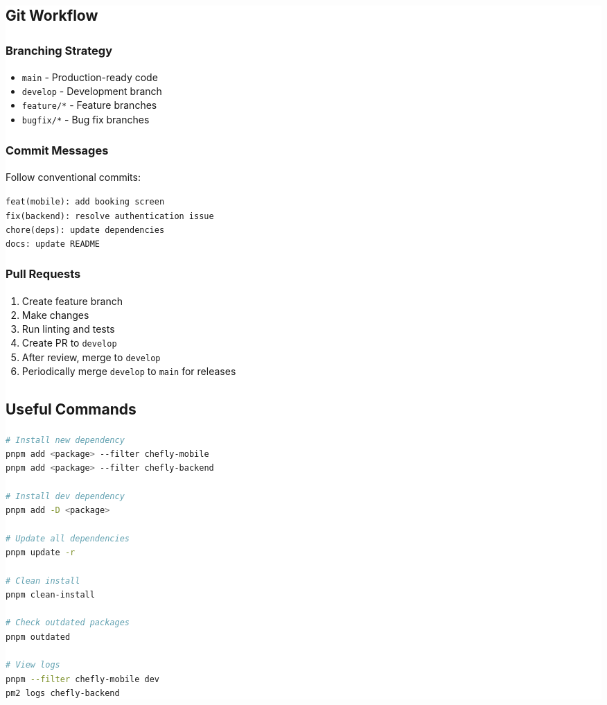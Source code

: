 ## Git Workflow

### Branching Strategy

- `main` - Production-ready code
- `develop` - Development branch
- `feature/*` - Feature branches
- `bugfix/*` - Bug fix branches

### Commit Messages

Follow conventional commits:

```
feat(mobile): add booking screen
fix(backend): resolve authentication issue
chore(deps): update dependencies
docs: update README
```

### Pull Requests

1. Create feature branch
2. Make changes
3. Run linting and tests
4. Create PR to `develop`
5. After review, merge to `develop`
6. Periodically merge `develop` to `main` for releases

## Useful Commands

```bash
# Install new dependency
pnpm add <package> --filter chefly-mobile
pnpm add <package> --filter chefly-backend

# Install dev dependency
pnpm add -D <package>

# Update all dependencies
pnpm update -r

# Clean install
pnpm clean-install

# Check outdated packages
pnpm outdated

# View logs
pnpm --filter chefly-mobile dev
pm2 logs chefly-backend
```
